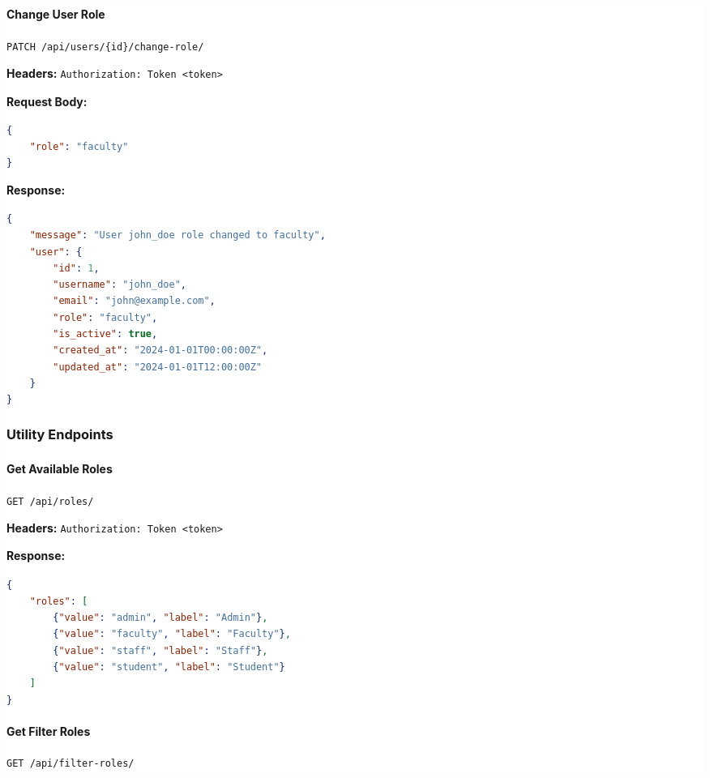 #### Change User Role
```http
PATCH /api/users/{id}/change-role/
```

**Headers:** `Authorization: Token <token>`

**Request Body:**
```json
{
    "role": "faculty"
}
```

**Response:**
```json
{
    "message": "User john_doe role changed to faculty",
    "user": {
        "id": 1,
        "username": "john_doe",
        "email": "john@example.com",
        "role": "faculty",
        "is_active": true,
        "created_at": "2024-01-01T00:00:00Z",
        "updated_at": "2024-01-01T12:00:00Z"
    }
}
```

### Utility Endpoints

#### Get Available Roles
```http
GET /api/roles/
```

**Headers:** `Authorization: Token <token>`

**Response:**
```json
{
    "roles": [
        {"value": "admin", "label": "Admin"},
        {"value": "faculty", "label": "Faculty"},
        {"value": "staff", "label": "Staff"},
        {"value": "student", "label": "Student"}
    ]
}
```

#### Get Filter Roles
```http
GET /api/filter-roles/
```
